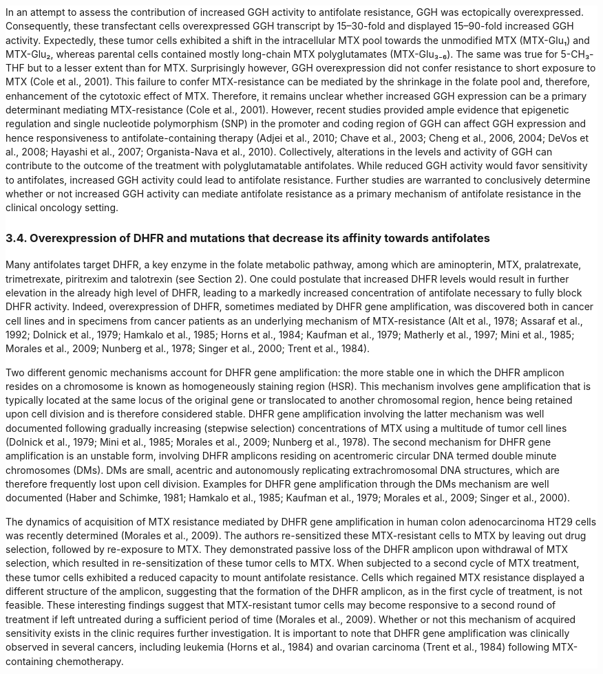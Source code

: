 In an attempt to assess the contribution of increased GGH activity to antifolate resistance, GGH was ectopically overexpressed. Consequently, these transfectant cells overexpressed GGH transcript by 15–30-fold and displayed 15–90-fold increased GGH activity. Expectedly, these tumor cells exhibited a shift in the intracellular MTX pool towards the unmodified MTX (MTX-Glu₁) and MTX-Glu₂, whereas parental cells contained mostly long-chain MTX polyglutamates (MTX-Glu₃₋₆). The same was true for 5-CH₃-THF but to a lesser extent than for MTX. Surprisingly however, GGH overexpression did not confer resistance to short exposure to MTX (Cole et al., 2001). This failure to confer MTX-resistance can be mediated by the shrinkage in the folate pool and, therefore, enhancement of the cytotoxic effect of MTX. Therefore, it remains unclear whether increased GGH expression can be a primary determinant mediating MTX-resistance (Cole et al., 2001). However, recent studies provided ample evidence that epigenetic regulation and single nucleotide polymorphism (SNP) in the promoter and coding region of GGH can affect GGH expression and hence responsiveness to antifolate-containing therapy (Adjei et al., 2010; Chave et al., 2003; Cheng et al., 2006, 2004; DeVos et al., 2008; Hayashi et al., 2007; Organista-Nava et al., 2010). Collectively, alterations in the levels and activity of GGH can contribute to the outcome of the treatment with polyglutamatable antifolates. While reduced GGH activity would favor sensitivity to antifolates, increased GGH activity could lead to antifolate resistance. Further studies are warranted to conclusively determine whether or not increased GGH activity can mediate antifolate resistance as a primary mechanism of antifolate resistance in the clinical oncology setting.

### 3.4. Overexpression of DHFR and mutations that decrease its affinity towards antifolates

Many antifolates target DHFR, a key enzyme in the folate metabolic pathway, among which are aminopterin, MTX, pralatrexate, trimetrexate, piritrexim and talotrexin (see Section 2). One could postulate that increased DHFR levels would result in further elevation in the already high level of DHFR, leading to a markedly increased concentration of antifolate necessary to fully block DHFR activity. Indeed, overexpression of DHFR, sometimes mediated by DHFR gene amplification, was discovered both in cancer cell lines and in specimens from cancer patients as an underlying mechanism of MTX-resistance (Alt et al., 1978; Assaraf et al., 1992; Dolnick et al., 1979; Hamkalo et al., 1985; Horns et al., 1984; Kaufman et al., 1979; Matherly et al., 1997; Mini et al., 1985; Morales et al., 2009; Nunberg et al., 1978; Singer et al., 2000; Trent et al., 1984).

Two different genomic mechanisms account for DHFR gene amplification: the more stable one in which the DHFR amplicon resides on a chromosome is known as homogeneously staining region (HSR). This mechanism involves gene amplification that is typically located at the same locus of the original gene or translocated to another chromosomal region, hence being retained upon cell division and is therefore considered stable. DHFR gene amplification involving the latter mechanism was well documented following gradually increasing (stepwise selection) concentrations of MTX using a multitude of tumor cell lines (Dolnick et al., 1979; Mini et al., 1985; Morales et al., 2009; Nunberg et al., 1978). The second mechanism for DHFR gene amplification is an unstable form, involving DHFR amplicons residing on acentromeric circular DNA termed double minute chromosomes (DMs). DMs are small, acentric and autonomously replicating extrachromosomal DNA structures, which are therefore frequently lost upon cell division. Examples for DHFR gene amplification through the DMs mechanism are well documented (Haber and Schimke, 1981; Hamkalo et al., 1985; Kaufman et al., 1979; Morales et al., 2009; Singer et al., 2000).

The dynamics of acquisition of MTX resistance mediated by DHFR gene amplification in human colon adenocarcinoma HT29 cells was recently determined (Morales et al., 2009). The authors re-sensitized these MTX-resistant cells to MTX by leaving out drug selection, followed by re-exposure to MTX. They demonstrated passive loss of the DHFR amplicon upon withdrawal of MTX selection, which resulted in re-sensitization of these tumor cells to MTX. When subjected to a second cycle of MTX treatment, these tumor cells exhibited a reduced capacity to mount antifolate resistance. Cells which regained MTX resistance displayed a different structure of the amplicon, suggesting that the formation of the DHFR amplicon, as in the first cycle of treatment, is not feasible. These interesting findings suggest that MTX-resistant tumor cells may become responsive to a second round of treatment if left untreated during a sufficient period of time (Morales et al., 2009). Whether or not this mechanism of acquired sensitivity exists in the clinic requires further investigation. It is important to note that DHFR gene amplification was clinically observed in several cancers, including leukemia (Horns et al., 1984) and ovarian carcinoma (Trent et al., 1984) following MTX-containing chemotherapy.
